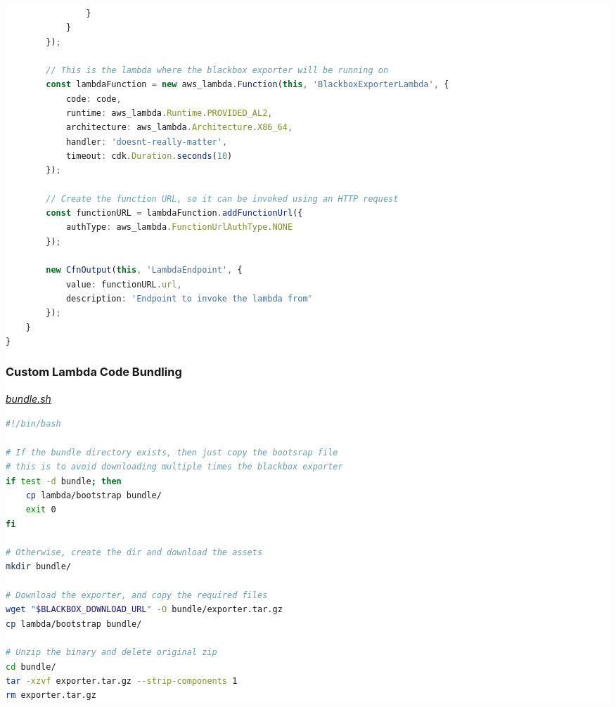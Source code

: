```ts
                }
            }
        });

        // This is the lambda where the blackbox exporter will be running on
        const lambdaFunction = new aws_lambda.Function(this, 'BlackboxExporterLambda', {
            code: code,
            runtime: aws_lambda.Runtime.PROVIDED_AL2,
            architecture: aws_lambda.Architecture.X86_64,
            handler: 'doesnt-really-matter',
            timeout: cdk.Duration.seconds(10)
        });

        // Create the function URL, so it can be invoked using an HTTP request
        const functionURL = lambdaFunction.addFunctionUrl({
            authType: aws_lambda.FunctionUrlAuthType.NONE
        });

        new CfnOutput(this, 'LambdaEndpoint', {
            value: functionURL.url,
            description: 'Endpoint to invoke the lambda from'
        });
    }
}
```

### Custom Lambda Code Bundling
_[bundle.sh](https://github.com/electrototo/aws-lambda-blackbox-exporter/blob/master/bundle.sh)_
```sh
#!/bin/bash

# If the bundle directory exists, then just copy the bootsrap file
# this is to avoid downloading multiple times the blackbox exporter
if test -d bundle; then
    cp lambda/bootstrap bundle/
    exit 0
fi

# Otherwise, create the dir and download the assets
mkdir bundle/

# Download the exporter, and copy the required files
wget "$BLACKBOX_DOWNLOAD_URL" -O bundle/exporter.tar.gz
cp lambda/bootstrap bundle/

# Unzip the binary and delete original zip
cd bundle/
tar -xzvf exporter.tar.gz --strip-components 1
rm exporter.tar.gz
```

